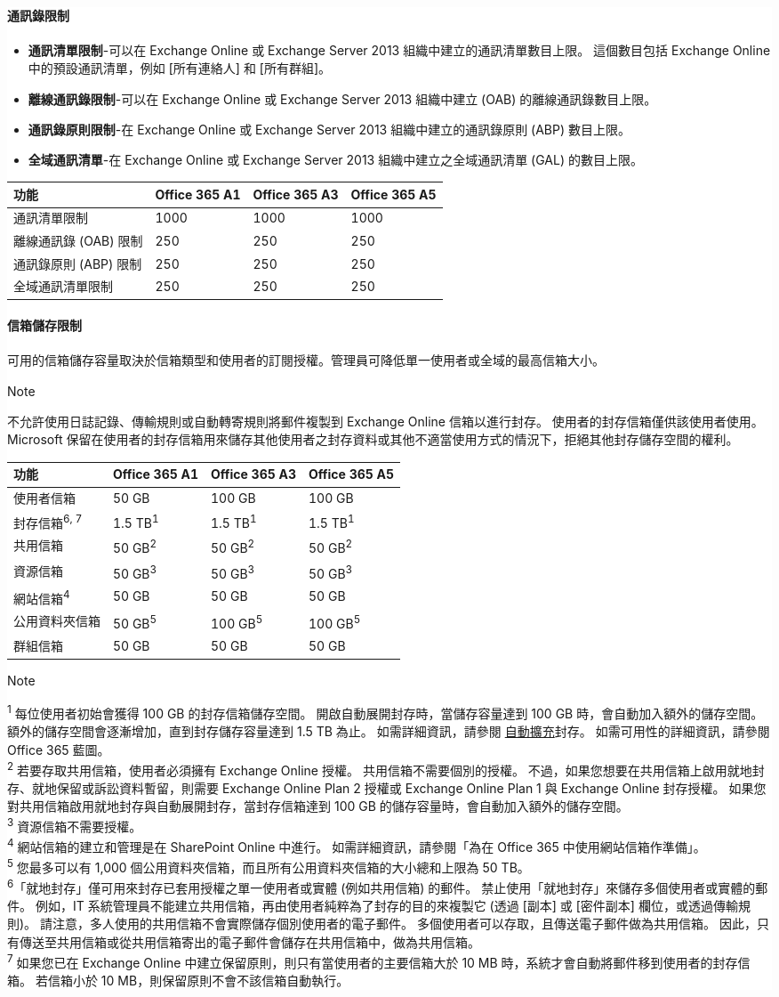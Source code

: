 #### <a name="address-book-limits"></a>通訊錄限制

- **通訊清單限制**-可以在 Exchange Online 或 Exchange Server 2013 組織中建立的通訊清單數目上限。 這個數目包括 Exchange Online 中的預設通訊清單，例如 [所有連絡人] 和 [所有群組]。 
    
- **離線通訊錄限制**-可以在 Exchange Online 或 Exchange Server 2013 組織中建立 (OAB) 的離線通訊錄數目上限。 
    
- **通訊錄原則限制**-在 Exchange Online 或 Exchange Server 2013 組織中建立的通訊錄原則 (ABP) 數目上限。 
    
- **全域通訊清單**-在 Exchange Online 或 Exchange Server 2013 組織中建立之全域通訊清單 (GAL) 的數目上限。 
    
| 功能 | Office 365 A1 | Office 365 A3 | Office 365 A5 |
|:-----|:-----|:-----|:-----|
|通訊清單限制  |1000  |1000  |1000  |
|離線通訊錄 (OAB) 限制  |250  |250  |250  |
|通訊錄原則 (ABP) 限制  |250  |250  |250  |
|全域通訊清單限制  |250  |250  |250  |
   
#### <a name="mailbox-storage-limits"></a>信箱儲存限制

可用的信箱儲存容量取決於信箱類型和使用者的訂閱授權。管理員可降低單一使用者或全域的最高信箱大小。
  
> [!NOTE]
> 不允許使用日誌記錄、傳輸規則或自動轉寄規則將郵件複製到 Exchange Online 信箱以進行封存。 使用者的封存信箱僅供該使用者使用。 Microsoft 保留在使用者的封存信箱用來儲存其他使用者之封存資料或其他不適當使用方式的情況下，拒絕其他封存儲存空間的權利。
  
| 功能 | Office 365 A1 | Office 365 A3 | Office 365 A5 |
|:-----|:-----|:-----|:-----|
|使用者信箱  |50 GB  |100 GB  |100 GB  |
|封存信箱<sup>6, 7</sup> |1.5 TB<sup>1</sup> |1.5 TB<sup>1</sup> |1.5 TB<sup>1</sup> |
|共用信箱  |50 GB<sup>2</sup> |50 GB<sup>2</sup> |50 GB<sup>2</sup> |
|資源信箱  |50 GB<sup>3</sup> |50 GB<sup>3</sup> |50 GB<sup>3</sup> |
|網站信箱<sup>4</sup> |50 GB  |50 GB  |50 GB  |
|公用資料夾信箱  |50 GB<sup>5</sup> |100 GB<sup>5</sup> |100 GB<sup>5</sup> |
|群組信箱  |50 GB  |50 GB  |50 GB  |
   
> [!NOTE]
> <sup>1</sup> 每位使用者初始會獲得 100 GB 的封存信箱儲存空間。 開啟自動展開封存時，當儲存容量達到 100 GB 時，會自動加入額外的儲存空間。 額外的儲存空間會逐漸增加，直到封存儲存容量達到 1.5 TB 為止。 如需詳細資訊，請參閱 [自動擴充](/microsoft-365/compliance/autoexpanding-archiving)封存。 如需可用性的詳細資訊，請參閱 Office 365 藍圖。 <br/> 
<sup>2</sup> 若要存取共用信箱，使用者必須擁有 Exchange Online 授權。 共用信箱不需要個別的授權。 不過，如果您想要在共用信箱上啟用就地封存、就地保留或訴訟資料暫留，則需要 Exchange Online Plan 2 授權或 Exchange Online Plan 1 與 Exchange Online 封存授權。 如果您對共用信箱啟用就地封存與自動展開封存，當封存信箱達到 100 GB 的儲存容量時，會自動加入額外的儲存空間。 <br/> 
<sup>3</sup> 資源信箱不需要授權。<br/> 
<sup>4</sup> 網站信箱的建立和管理是在 SharePoint Online 中進行。 如需詳細資訊，請參閱「為在 Office 365 中使用網站信箱作準備」。<br/> 
<sup>5</sup> 您最多可以有 1,000 個公用資料夾信箱，而且所有公用資料夾信箱的大小總和上限為 50 TB。<br/> 
<sup>6</sup>「就地封存」僅可用來封存已套用授權之單一使用者或實體 (例如共用信箱) 的郵件。 禁止使用「就地封存」來儲存多個使用者或實體的郵件。 例如，IT 系統管理員不能建立共用信箱，再由使用者純粹為了封存的目的來複製它 (透過 [副本] 或 [密件副本] 欄位，或透過傳輸規則)。 請注意，多人使用的共用信箱不會實際儲存個別使用者的電子郵件。 多個使用者可以存取，且傳送電子郵件做為共用信箱。 因此，只有傳送至共用信箱或從共用信箱寄出的電子郵件會儲存在共用信箱中，做為共用信箱。<br/> 
<sup>7</sup> 如果您已在 Exchange Online 中建立保留原則，則只有當使用者的主要信箱大於 10 MB 時，系統才會自動將郵件移到使用者的封存信箱。 若信箱小於 10 MB，則保留原則不會不該信箱自動執行。 
  